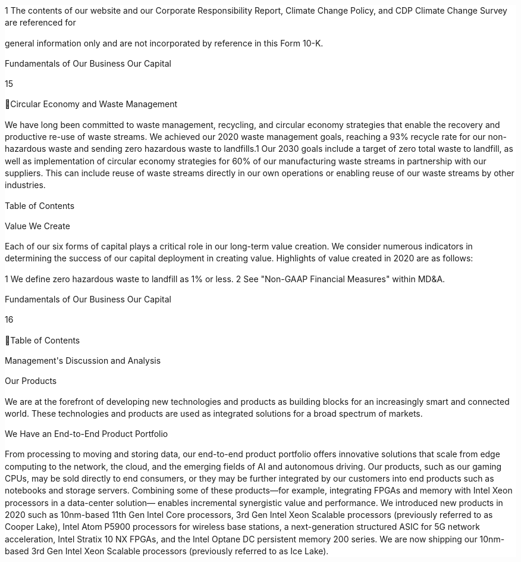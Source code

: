 1    The contents of our website and our Corporate Responsibility Report, Climate Change Policy, and CDP Climate Change Survey are referenced for

general information only and are not incorporated by reference in this Form 10-K.

Fundamentals of Our Business Our Capital

15

Circular Economy and Waste Management

We have long been committed to waste management, recycling, and circular economy strategies that enable the recovery and productive
re-use of waste streams. We achieved our 2020 waste management goals, reaching a 93% recycle rate for our non-hazardous waste and
sending zero hazardous waste to landfills.1 Our 2030 goals include a target of zero total waste to landfill, as well as implementation of
circular economy strategies for 60% of our manufacturing waste streams in partnership with our suppliers. This can include reuse of waste
streams directly in our own operations or enabling reuse of our waste streams by other industries.

Table of Contents

Value We Create

Each of our six forms of capital plays a critical role in our long-term value creation. We consider numerous indicators in determining the
success of our capital deployment in creating value. Highlights of value created in 2020 are as follows:

1   We define zero hazardous waste to landfill as 1% or less.
2  See "Non-GAAP Financial Measures" within MD&A.

Fundamentals of Our Business Our Capital

16

Table of Contents

Management's Discussion and Analysis

Our Products

We are at the forefront of developing new technologies and products as building blocks for an increasingly smart and connected world.
These technologies and products are used as integrated solutions for a broad spectrum of markets.

We Have an End-to-End Product Portfolio

From processing to moving and storing data, our end-to-end product portfolio offers innovative solutions that scale from edge computing
to the network, the cloud, and the emerging fields of AI and autonomous driving. Our products, such as our gaming CPUs, may be sold
directly to end consumers, or they may be further integrated by our customers into end products such as notebooks and storage servers.
Combining some of these products—for example, integrating FPGAs and memory with Intel Xeon processors in a data-center solution—
enables incremental synergistic value and performance. We introduced new products in 2020 such as 10nm-based 11th Gen Intel Core
processors, 3rd Gen Intel Xeon Scalable processors (previously referred to as Cooper Lake), Intel Atom P5900 processors for wireless
base stations, a next-generation structured ASIC for 5G network acceleration, Intel Stratix 10 NX FPGAs, and the Intel Optane DC
persistent memory 200 series. We are now shipping our 10nm-based 3rd Gen Intel Xeon Scalable processors (previously referred to as
Ice Lake).
